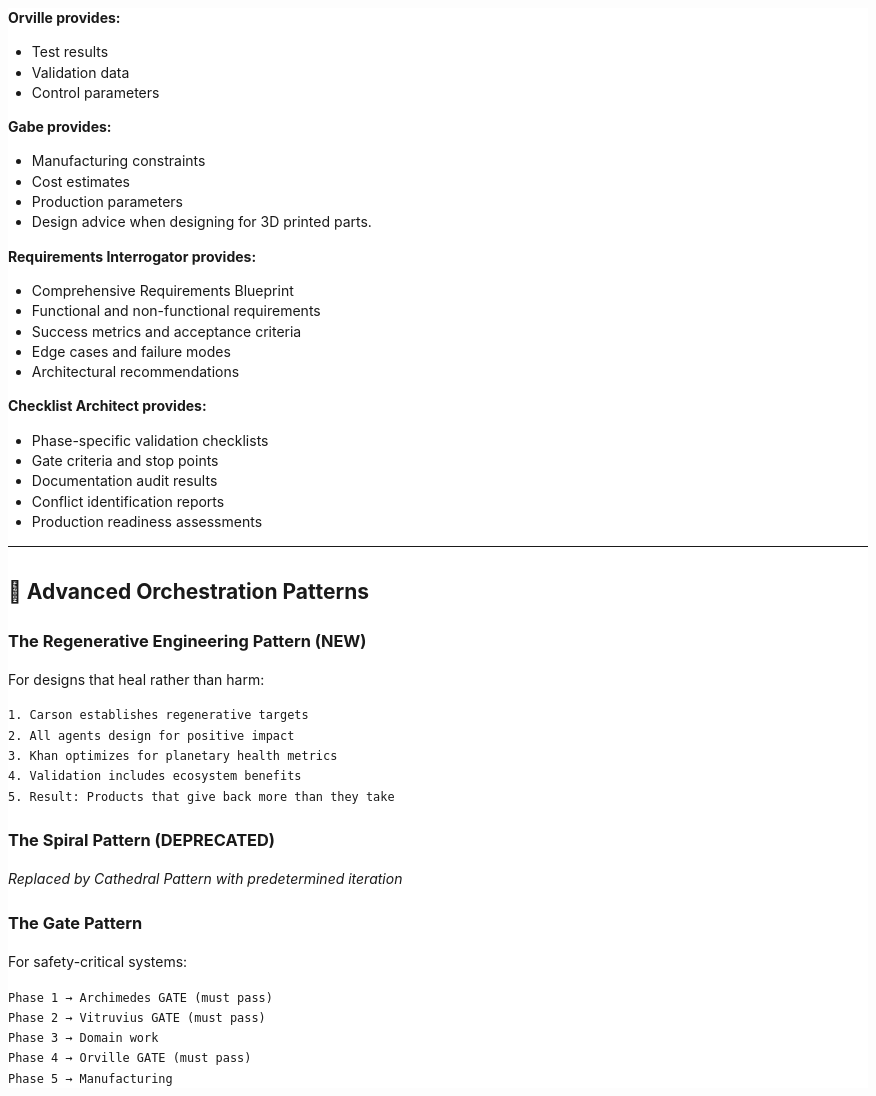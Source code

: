**Orville provides:**
- Test results
- Validation data
- Control parameters

**Gabe provides:**
- Manufacturing constraints
- Cost estimates
- Production parameters
- Design advice when designing for 3D printed parts.

**Requirements Interrogator provides:**
- Comprehensive Requirements Blueprint
- Functional and non-functional requirements
- Success metrics and acceptance criteria
- Edge cases and failure modes
- Architectural recommendations

**Checklist Architect provides:**
- Phase-specific validation checklists
- Gate criteria and stop points
- Documentation audit results
- Conflict identification reports
- Production readiness assessments

---

## 🚀 Advanced Orchestration Patterns

### The Regenerative Engineering Pattern (NEW)
For designs that heal rather than harm:
```
1. Carson establishes regenerative targets
2. All agents design for positive impact
3. Khan optimizes for planetary health metrics
4. Validation includes ecosystem benefits
5. Result: Products that give back more than they take
```

### The Spiral Pattern (DEPRECATED)
*Replaced by Cathedral Pattern with predetermined iteration*

### The Gate Pattern
For safety-critical systems:
```
Phase 1 → Archimedes GATE (must pass)
Phase 2 → Vitruvius GATE (must pass)
Phase 3 → Domain work
Phase 4 → Orville GATE (must pass)
Phase 5 → Manufacturing
```
